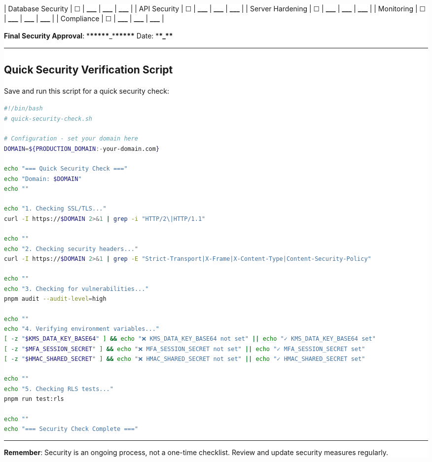 | Database Security  | ☐      | **\_\_\_**  | **\_\_\_** | **\_\_\_** |
| API Security       | ☐      | **\_\_\_**  | **\_\_\_** | **\_\_\_** |
| Server Hardening   | ☐      | **\_\_\_**  | **\_\_\_** | **\_\_\_** |
| Monitoring         | ☐      | **\_\_\_**  | **\_\_\_** | **\_\_\_** |
| Compliance         | ☐      | **\_\_\_**  | **\_\_\_** | **\_\_\_** |

**Final Security Approval**: \***\*\*\*\*\***\_\***\*\*\*\*\***
Date: \***\*\_\*\***

---

## Quick Security Verification Script

Save and run this script for a quick security check:

```bash
#!/bin/bash
# quick-security-check.sh

# Configuration - set your domain here
DOMAIN=${PRODUCTION_DOMAIN:-your-domain.com}

echo "=== Quick Security Check ==="
echo "Domain: $DOMAIN"
echo ""

echo "1. Checking SSL/TLS..."
curl -I https://$DOMAIN 2>&1 | grep -i "HTTP/2\|HTTP/1.1"

echo ""
echo "2. Checking security headers..."
curl -I https://$DOMAIN 2>&1 | grep -E "Strict-Transport|X-Frame|X-Content-Type|Content-Security-Policy"

echo ""
echo "3. Checking for vulnerabilities..."
pnpm audit --audit-level=high

echo ""
echo "4. Verifying environment variables..."
[ -z "$KMS_DATA_KEY_BASE64" ] && echo "❌ KMS_DATA_KEY_BASE64 not set" || echo "✓ KMS_DATA_KEY_BASE64 set"
[ -z "$MFA_SESSION_SECRET" ] && echo "❌ MFA_SESSION_SECRET not set" || echo "✓ MFA_SESSION_SECRET set"
[ -z "$HMAC_SHARED_SECRET" ] && echo "❌ HMAC_SHARED_SECRET not set" || echo "✓ HMAC_SHARED_SECRET set"

echo ""
echo "5. Checking RLS tests..."
pnpm run test:rls

echo ""
echo "=== Security Check Complete ==="
```

---

**Remember**: Security is an ongoing process, not a one-time checklist. Review
and update security measures regularly.
